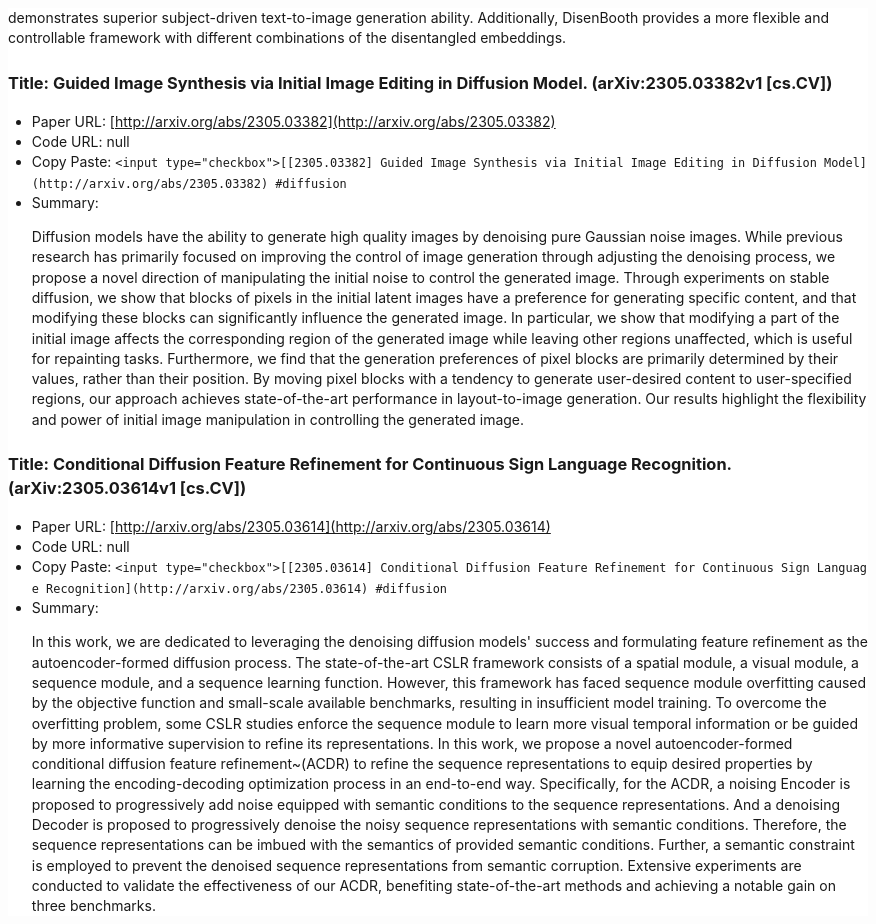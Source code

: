 demonstrates superior subject-driven text-to-image generation ability.
Additionally, DisenBooth provides a more flexible and controllable framework
with different combinations of the disentangled embeddings.
</p>

### Title: Guided Image Synthesis via Initial Image Editing in Diffusion Model. (arXiv:2305.03382v1 [cs.CV])
* Paper URL: [http://arxiv.org/abs/2305.03382](http://arxiv.org/abs/2305.03382)
* Code URL: null
* Copy Paste: `<input type="checkbox">[[2305.03382] Guided Image Synthesis via Initial Image Editing in Diffusion Model](http://arxiv.org/abs/2305.03382) #diffusion`
* Summary: <p>Diffusion models have the ability to generate high quality images by
denoising pure Gaussian noise images. While previous research has primarily
focused on improving the control of image generation through adjusting the
denoising process, we propose a novel direction of manipulating the initial
noise to control the generated image. Through experiments on stable diffusion,
we show that blocks of pixels in the initial latent images have a preference
for generating specific content, and that modifying these blocks can
significantly influence the generated image. In particular, we show that
modifying a part of the initial image affects the corresponding region of the
generated image while leaving other regions unaffected, which is useful for
repainting tasks. Furthermore, we find that the generation preferences of pixel
blocks are primarily determined by their values, rather than their position. By
moving pixel blocks with a tendency to generate user-desired content to
user-specified regions, our approach achieves state-of-the-art performance in
layout-to-image generation. Our results highlight the flexibility and power of
initial image manipulation in controlling the generated image.
</p>

### Title: Conditional Diffusion Feature Refinement for Continuous Sign Language Recognition. (arXiv:2305.03614v1 [cs.CV])
* Paper URL: [http://arxiv.org/abs/2305.03614](http://arxiv.org/abs/2305.03614)
* Code URL: null
* Copy Paste: `<input type="checkbox">[[2305.03614] Conditional Diffusion Feature Refinement for Continuous Sign Language Recognition](http://arxiv.org/abs/2305.03614) #diffusion`
* Summary: <p>In this work, we are dedicated to leveraging the denoising diffusion models'
success and formulating feature refinement as the autoencoder-formed diffusion
process. The state-of-the-art CSLR framework consists of a spatial module, a
visual module, a sequence module, and a sequence learning function. However,
this framework has faced sequence module overfitting caused by the objective
function and small-scale available benchmarks, resulting in insufficient model
training. To overcome the overfitting problem, some CSLR studies enforce the
sequence module to learn more visual temporal information or be guided by more
informative supervision to refine its representations. In this work, we propose
a novel autoencoder-formed conditional diffusion feature refinement~(ACDR) to
refine the sequence representations to equip desired properties by learning the
encoding-decoding optimization process in an end-to-end way. Specifically, for
the ACDR, a noising Encoder is proposed to progressively add noise equipped
with semantic conditions to the sequence representations. And a denoising
Decoder is proposed to progressively denoise the noisy sequence representations
with semantic conditions. Therefore, the sequence representations can be imbued
with the semantics of provided semantic conditions. Further, a semantic
constraint is employed to prevent the denoised sequence representations from
semantic corruption. Extensive experiments are conducted to validate the
effectiveness of our ACDR, benefiting state-of-the-art methods and achieving a
notable gain on three benchmarks.
</p>
